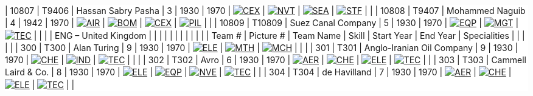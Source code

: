 | 10807                    | T9406      | Hassan Sabry Pasha                                | 3     | 1930       | 1970     | [![CEX](/images/b/bc/Centralized_execution.png)](/File:Centralized_execution.png "CEX")     | [![NVT](/images/1/10/Naval_training.png)](/File:Naval_training.png "NVT")                   | [![SEA](/images/2/22/Seamanship.png)](/File:Seamanship.png "SEA")                           | [![STF](/images/4/48/Small_taskforce_tactics.png)](/File:Small_taskforce_tactics.png "STF") |                                                                                             |
| 10808                    | T9407      | Mohammed Naguib                                   | 4     | 1942       | 1970     | [![AIR](/images/8/87/Aircraft_testing.png)](/File:Aircraft_testing.png "AIR")               | [![BOM](/images/2/26/Bomber_tactics.png)](/File:Bomber_tactics.png "BOM")                   | [![CEX](/images/b/bc/Centralized_execution.png)](/File:Centralized_execution.png "CEX")     | [![PIL](/images/6/6b/Piloting.png)](/File:Piloting.png "PIL")                               |                                                                                             |
| 10809                    | T10809     | Suez Canal Company                                | 5     | 1930       | 1970     | [![EQP](/images/2/20/General_equipment.png)](/File:General_equipment.png "EQP")             | [![MGT](/images/c/c7/Management.png)](/File:Management.png "MGT")                           | [![TEC](/images/9/9d/Technical_efficiency.png)](/File:Technical_efficiency.png "TEC")       |                                                                                             |                                                                                             |
| ENG – United Kingdom     |            |                                                   |       |            |          |                                                                                             |                                                                                             |                                                                                             |                                                                                             |                                                                                             |
| Team \#                  | Picture \# | Team Name                                         | Skill | Start Year | End Year | Specialities                                                                                |                                                                                             |                                                                                             |                                                                                             |                                                                                             |
| 300                      | T300       | Alan Turing                                       | 9     | 1930       | 1970     | [![ELE](/images/d/dd/Electronics.png)](/File:Electronics.png "ELE")                         | [![MTH](/images/7/79/Mathematics.png)](/File:Mathematics.png "MTH")                         | [![MCH](/images/a/a1/Mechanics.png)](/File:Mechanics.png "MCH")                             |                                                                                             |                                                                                             |
| 301                      | T301       | Anglo-Iranian Oil Company                         | 9     | 1930       | 1970     | [![CHE](/images/1/19/Chemistry.png)](/File:Chemistry.png "CHE")                             | [![IND](/images/7/79/Industrial_engineering.png)](/File:Industrial_engineering.png "IND")   | [![TEC](/images/9/9d/Technical_efficiency.png)](/File:Technical_efficiency.png "TEC")       |                                                                                             |                                                                                             |
| 302                      | T302       | Avro                                              | 6     | 1930       | 1970     | [![AER](/images/a/a1/Aeronautics.png)](/File:Aeronautics.png "AER")                         | [![CHE](/images/1/19/Chemistry.png)](/File:Chemistry.png "CHE")                             | [![ELE](/images/d/dd/Electronics.png)](/File:Electronics.png "ELE")                         | [![TEC](/images/9/9d/Technical_efficiency.png)](/File:Technical_efficiency.png "TEC")       |                                                                                             |
| 303                      | T303       | Cammell Laird & Co.                               | 8     | 1930       | 1970     | [![ELE](/images/d/dd/Electronics.png)](/File:Electronics.png "ELE")                         | [![EQP](/images/2/20/General_equipment.png)](/File:General_equipment.png "EQP")             | [![NVE](/images/0/09/Naval_engineering.png)](/File:Naval_engineering.png "NVE")             | [![TEC](/images/9/9d/Technical_efficiency.png)](/File:Technical_efficiency.png "TEC")       |                                                                                             |
| 304                      | T304       | de Havilland                                      | 7     | 1930       | 1970     | [![AER](/images/a/a1/Aeronautics.png)](/File:Aeronautics.png "AER")                         | [![CHE](/images/1/19/Chemistry.png)](/File:Chemistry.png "CHE")                             | [![ELE](/images/d/dd/Electronics.png)](/File:Electronics.png "ELE")                         | [![TEC](/images/9/9d/Technical_efficiency.png)](/File:Technical_efficiency.png "TEC")       |                                                                                             |